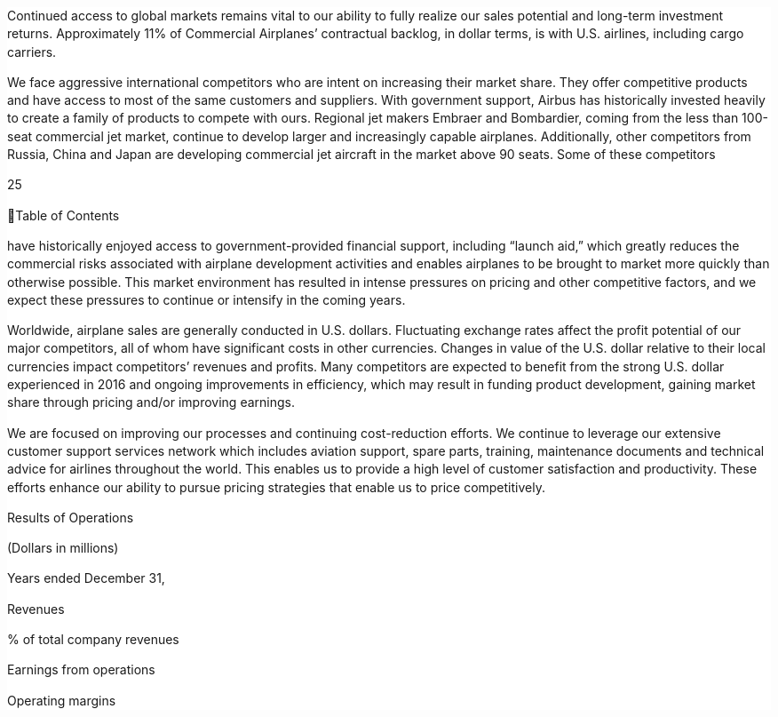Continued access to global markets remains vital to our ability to fully realize our sales potential and long-term investment returns. Approximately
11% of Commercial Airplanes’ contractual backlog, in dollar terms, is with U.S. airlines, including cargo carriers.

We face aggressive international competitors who are intent on increasing their market share. They offer competitive products and have access to
most  of  the  same  customers  and  suppliers.  With  government  support,  Airbus  has  historically  invested  heavily  to  create  a  family  of  products  to
compete with ours. Regional jet makers Embraer and Bombardier, coming from the less than 100-seat commercial jet market, continue to develop
larger and increasingly capable airplanes. Additionally, other competitors from Russia, China and Japan are developing commercial jet aircraft in the
market above 90 seats. Some of these competitors

25

Table of Contents

have  historically  enjoyed  access  to  government-provided  financial  support,  including  “launch  aid,”  which  greatly  reduces  the  commercial  risks
associated with airplane development activities  and enables airplanes to be brought to market  more quickly than otherwise possible. This market
environment has resulted in intense pressures on pricing and other competitive factors, and we expect these pressures to continue or intensify in the
coming years.

Worldwide, airplane sales are generally conducted in U.S. dollars. Fluctuating exchange rates affect the profit potential of our major competitors, all
of whom have significant costs in other currencies. Changes in value of the U.S. dollar relative to their local currencies impact competitors’ revenues
and  profits.  Many  competitors  are  expected  to  benefit  from  the  strong  U.S.  dollar  experienced  in  2016  and  ongoing  improvements  in  efficiency,
which may result in funding product development, gaining market share through pricing and/or improving earnings.

We are focused on improving our processes and continuing cost-reduction efforts. We continue to leverage our extensive customer support services
network which includes aviation support, spare parts, training, maintenance documents and technical advice for airlines throughout the world. This
enables us to provide a high level of customer satisfaction and productivity. These efforts enhance our ability to pursue pricing strategies that enable
us to price competitively.

Results of Operations

(Dollars in millions)

Years ended December 31,

Revenues

% of total company revenues

Earnings from operations

Operating margins
